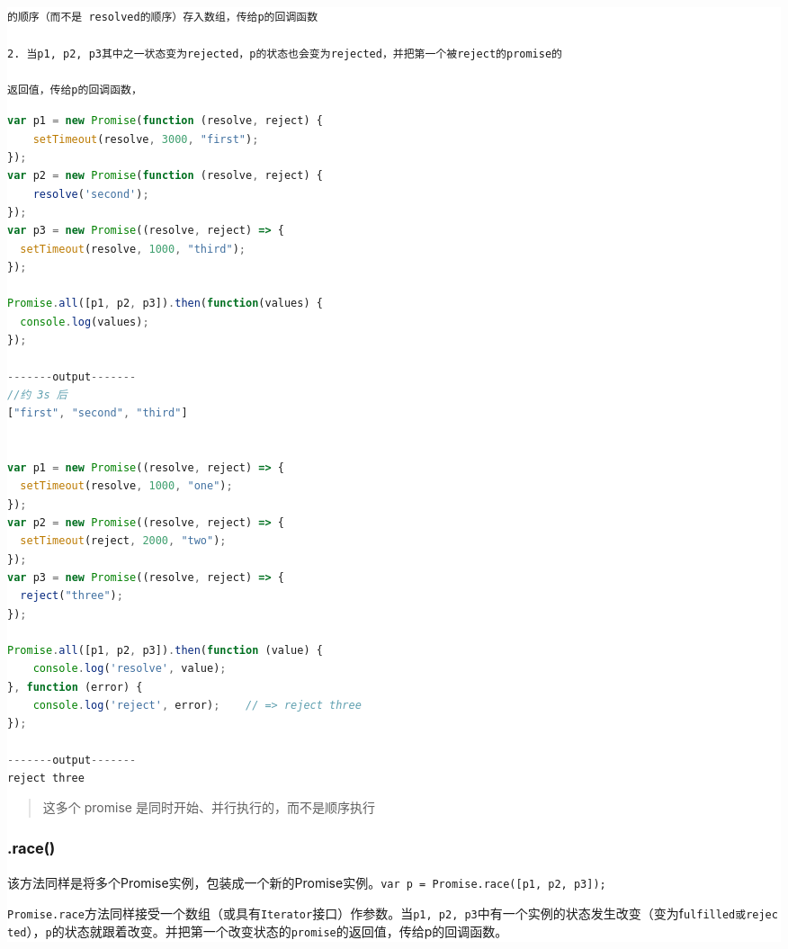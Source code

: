    的顺序（而不是 resolved的顺序）存入数组，传给p的回调函数

    2. 当p1, p2, p3其中之一状态变为rejected，p的状态也会变为rejected，并把第一个被reject的promise的

    返回值，传给p的回调函数，
```javascript
var p1 = new Promise(function (resolve, reject) {
    setTimeout(resolve, 3000, "first");
});
var p2 = new Promise(function (resolve, reject) {
    resolve('second');
});
var p3 = new Promise((resolve, reject) => {
  setTimeout(resolve, 1000, "third");
}); 

Promise.all([p1, p2, p3]).then(function(values) { 
  console.log(values); 
});

-------output-------
//约 3s 后
["first", "second", "third"] 


var p1 = new Promise((resolve, reject) => { 
  setTimeout(resolve, 1000, "one"); 
}); 
var p2 = new Promise((resolve, reject) => { 
  setTimeout(reject, 2000, "two"); 
});
var p3 = new Promise((resolve, reject) => {
  reject("three");
});

Promise.all([p1, p2, p3]).then(function (value) {
    console.log('resolve', value);
}, function (error) {
    console.log('reject', error);    // => reject three
});

-------output-------
reject three
```
> 这多个 promise 是同时开始、并行执行的，而不是顺序执行

### .race()

该方法同样是将多个Promise实例，包装成一个新的Promise实例。`var p = Promise.race([p1, p2, p3]);`

`Promise.race`方法同样接受一个数组（或具有`Iterator`接口）作参数。当`p1, p2, p3`中有一个实例的状态发生改变（变为f`ulfilled或rejected`），`p`的状态就跟着改变。并把第一个改变状态的`promise`的返回值，传给p的回调函数。
